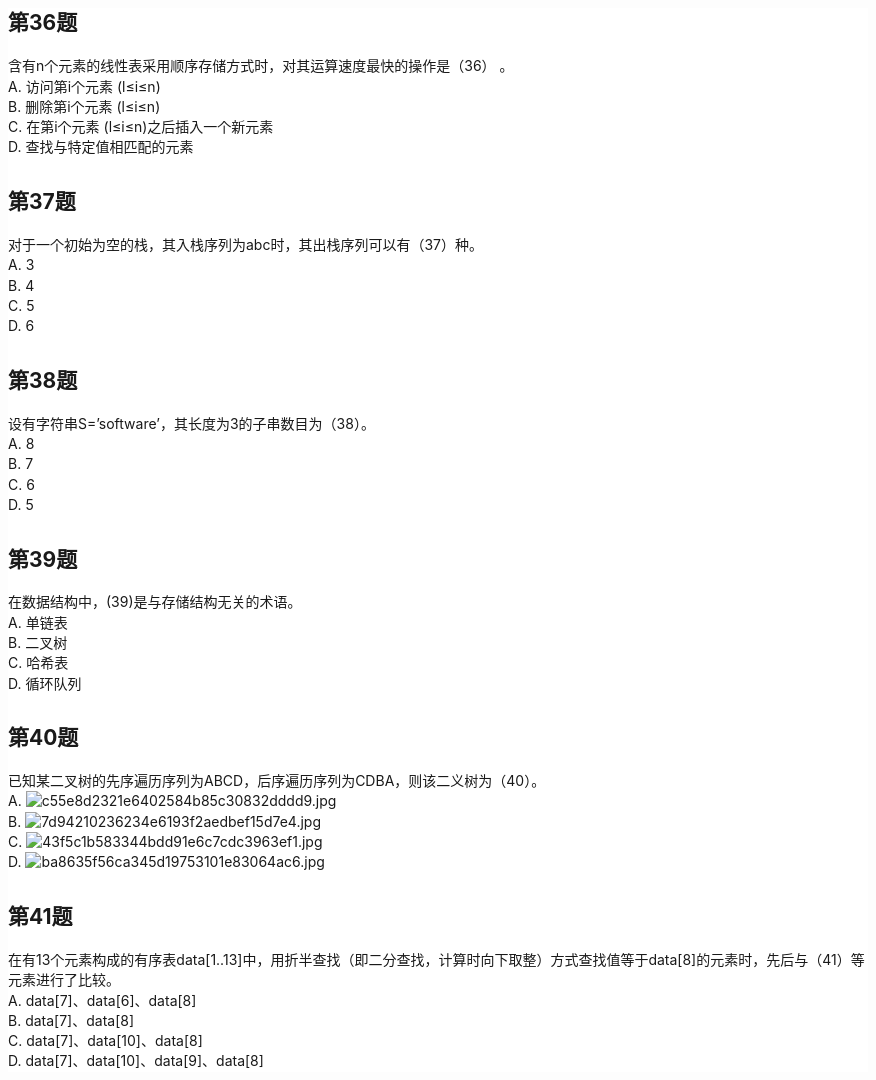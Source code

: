 
## 第36题 ##

含有n个元素的线性表采用顺序存储方式时，对其运算速度最快的操作是（36） 。  
A. 访问第i个元素 (l≤i≤n)  
B. 删除第i个元素 (l≤i≤n)  
C. 在第i个元素 (l≤i≤n)之后插入一个新元素  
D. 查找与特定值相匹配的元素  


## 第37题 ##

对于一个初始为空的栈，其入栈序列为abc时，其出栈序列可以有（37）种。  
A. 3  
B. 4  
C. 5  
D. 6  


## 第38题 ##

设有字符串S=’software’，其长度为3的子串数目为（38）。  
A. 8  
B. 7  
C. 6  
D. 5  


## 第39题 ##

在数据结构中，(39)是与存储结构无关的术语。  
A. 单链表  
B. 二叉树  
C. 哈希表  
D. 循环队列  


## 第40题 ##

已知某二叉树的先序遍历序列为ABCD，后序遍历序列为CDBA，则该二义树为（40）。  
A. ![c55e8d2321e6402584b85c30832dddd9.jpg][]  
B. ![7d94210236234e6193f2aedbef15d7e4.jpg][]  
C. ![43f5c1b583344bdd91e6c7cdc3963ef1.jpg][]  
D. ![ba8635f56ca345d19753101e83064ac6.jpg][]  


## 第41题 ##

在有13个元素构成的有序表data\[1..13\]中，用折半查找（即二分查找，计算时向下取整）方式查找值等于data\[8\]的元素时，先后与（41）等元素进行了比较。  
A. data\[7\]、data\[6\]、data\[8\]  
B. data\[7\]、data\[8\]  
C. data\[7\]、data\[10\]、data\[8\]  
D. data\[7\]、data\[10\]、data\[9\]、data\[8\]  


[365558fa01fa4be2bf50588bc82803bf.jpg]: https://www.xkxxkx.cn/file/exam/software/程序员/综合知识/第1题/365558fa01fa4be2bf50588bc82803bf.jpg
[74c04faccc204a30be863b3ab7f5a4a5.jpg]: https://www.xkxxkx.cn/file/exam/software/程序员/综合知识/第1题/74c04faccc204a30be863b3ab7f5a4a5.jpg
[d855f020c9104e16b0d14c5d58cb9d3d.jpg]: https://www.xkxxkx.cn/file/exam/software/程序员/综合知识/第1题/d855f020c9104e16b0d14c5d58cb9d3d.jpg
[2a58d8baeba64661b22bc626fd1ab84e.jpg]: https://www.xkxxkx.cn/file/exam/software/程序员/综合知识/第1题/2a58d8baeba64661b22bc626fd1ab84e.jpg
[f85989f07b6b4a73a1b8655f49248623.jpg]: https://www.xkxxkx.cn/file/exam/software/程序员/综合知识/第23题/f85989f07b6b4a73a1b8655f49248623.jpg
[dee3f1cb4ed84c8181ac4f1d5335ca9d.jpg]: https://www.xkxxkx.cn/file/exam/software/程序员/综合知识/第23题/dee3f1cb4ed84c8181ac4f1d5335ca9d.jpg
[b4b0907911e14b64a96a033c64f8a0b3.jpg]: https://www.xkxxkx.cn/file/exam/software/程序员/综合知识/第23题/b4b0907911e14b64a96a033c64f8a0b3.jpg
[6406907b6f074506a660a4fe4099dda0.jpg]: https://www.xkxxkx.cn/file/exam/software/程序员/综合知识/第23题/6406907b6f074506a660a4fe4099dda0.jpg
[f1266abe86f54bd190bba02727f6578c.jpg]: https://www.xkxxkx.cn/file/exam/software/程序员/综合知识/第24题/f1266abe86f54bd190bba02727f6578c.jpg
[4cee45de53374cb285813fb3c3066ad4.jpg]: https://www.xkxxkx.cn/file/exam/software/程序员/综合知识/第25题/4cee45de53374cb285813fb3c3066ad4.jpg
[81380c1e365d4ebab70a7955be576981.jpg]: https://www.xkxxkx.cn/file/exam/software/程序员/综合知识/第33题/81380c1e365d4ebab70a7955be576981.jpg
[c55e8d2321e6402584b85c30832dddd9.jpg]: https://www.xkxxkx.cn/file/exam/software/程序员/综合知识/第40题/c55e8d2321e6402584b85c30832dddd9.jpg
[7d94210236234e6193f2aedbef15d7e4.jpg]: https://www.xkxxkx.cn/file/exam/software/程序员/综合知识/第40题/7d94210236234e6193f2aedbef15d7e4.jpg
[43f5c1b583344bdd91e6c7cdc3963ef1.jpg]: https://www.xkxxkx.cn/file/exam/software/程序员/综合知识/第40题/43f5c1b583344bdd91e6c7cdc3963ef1.jpg
[ba8635f56ca345d19753101e83064ac6.jpg]: https://www.xkxxkx.cn/file/exam/software/程序员/综合知识/第40题/ba8635f56ca345d19753101e83064ac6.jpg
[e1e14d6be2224d718ac61ea2e4e42e0e.jpg]: https://www.xkxxkx.cn/file/exam/software/程序员/综合知识/第42题/e1e14d6be2224d718ac61ea2e4e42e0e.jpg
[4d5190aad87543dc902df5ee2826e914.jpg]: https://www.xkxxkx.cn/file/exam/software/程序员/综合知识/第60题/4d5190aad87543dc902df5ee2826e914.jpg
[e0f76c5d7d2f4242947cf6c07ce49a9a.jpg]: https://www.xkxxkx.cn/file/exam/software/程序员/综合知识/第64题/e0f76c5d7d2f4242947cf6c07ce49a9a.jpg
[a03e17bf874f4e9294ef0d4713f7dd3d.jpg]: https://www.xkxxkx.cn/file/exam/software/程序员/综合知识/第65题/a03e17bf874f4e9294ef0d4713f7dd3d.jpg